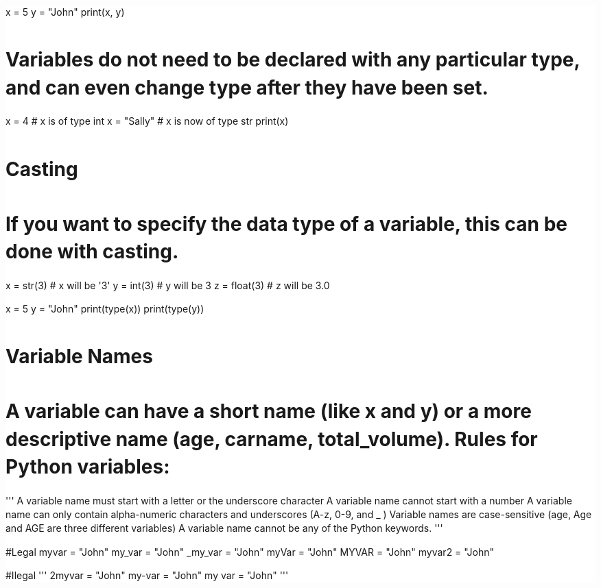 x = 5
y = "John"
print(x, y)

# Variables do not need to be declared with any particular type, and can even change type after they have been set.
x = 4       # x is of type int
x = "Sally" # x is now of type str
print(x)

# Casting
# If you want to specify the data type of a variable, this can be done with casting.
x = str(3)    # x will be '3'
y = int(3)    # y will be 3
z = float(3)  # z will be 3.0

x = 5
y = "John"
print(type(x))
print(type(y))

# Variable Names

# A variable can have a short name (like x and y) or a more descriptive name (age, carname, total_volume). Rules for Python variables:

'''
A variable name must start with a letter or the underscore character
A variable name cannot start with a number
A variable name can only contain alpha-numeric characters and underscores (A-z, 0-9, and _ )
Variable names are case-sensitive (age, Age and AGE are three different variables)
A variable name cannot be any of the Python keywords.
'''

#Legal
myvar = "John"
my_var = "John"
_my_var = "John"
myVar = "John"
MYVAR = "John"
myvar2 = "John"

#Ilegal
'''
2myvar = "John"
my-var = "John"
my var = "John"
'''
